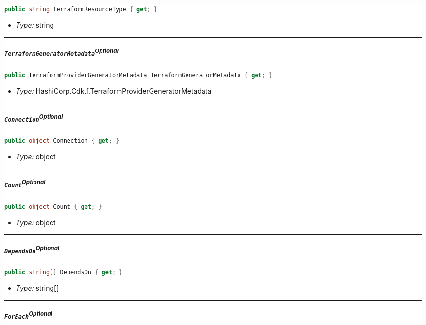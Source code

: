 ```csharp
public string TerraformResourceType { get; }
```

- *Type:* string

---

##### `TerraformGeneratorMetadata`<sup>Optional</sup> <a name="TerraformGeneratorMetadata" id="rhizo-co-terraform-provider-oci.opsiNewsReport.OpsiNewsReport.property.terraformGeneratorMetadata"></a>

```csharp
public TerraformProviderGeneratorMetadata TerraformGeneratorMetadata { get; }
```

- *Type:* HashiCorp.Cdktf.TerraformProviderGeneratorMetadata

---

##### `Connection`<sup>Optional</sup> <a name="Connection" id="rhizo-co-terraform-provider-oci.opsiNewsReport.OpsiNewsReport.property.connection"></a>

```csharp
public object Connection { get; }
```

- *Type:* object

---

##### `Count`<sup>Optional</sup> <a name="Count" id="rhizo-co-terraform-provider-oci.opsiNewsReport.OpsiNewsReport.property.count"></a>

```csharp
public object Count { get; }
```

- *Type:* object

---

##### `DependsOn`<sup>Optional</sup> <a name="DependsOn" id="rhizo-co-terraform-provider-oci.opsiNewsReport.OpsiNewsReport.property.dependsOn"></a>

```csharp
public string[] DependsOn { get; }
```

- *Type:* string[]

---

##### `ForEach`<sup>Optional</sup> <a name="ForEach" id="rhizo-co-terraform-provider-oci.opsiNewsReport.OpsiNewsReport.property.forEach"></a>
